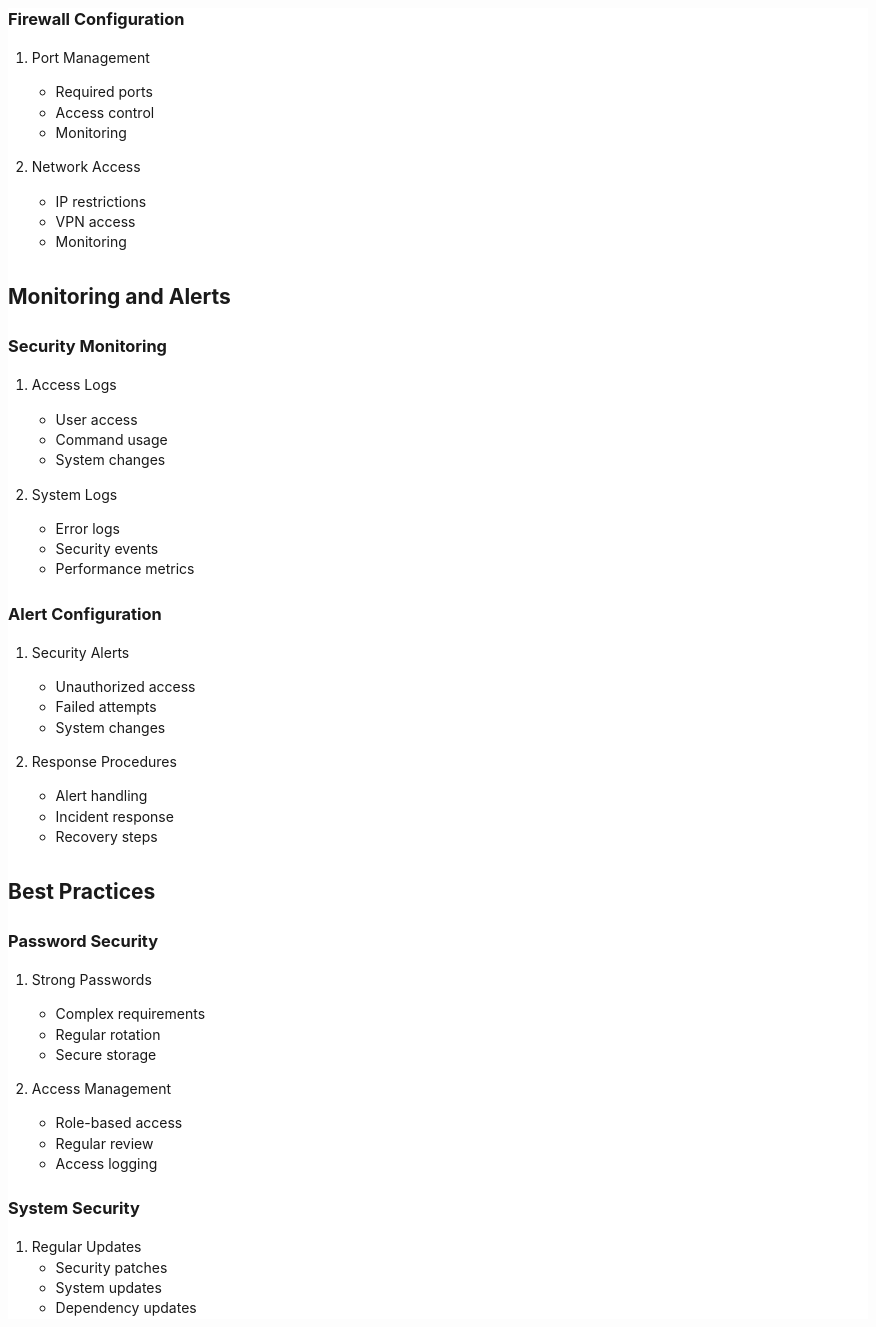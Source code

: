 ### Firewall Configuration
1. Port Management
   - Required ports
   - Access control
   - Monitoring

2. Network Access
   - IP restrictions
   - VPN access
   - Monitoring

## Monitoring and Alerts

### Security Monitoring
1. Access Logs
   - User access
   - Command usage
   - System changes

2. System Logs
   - Error logs
   - Security events
   - Performance metrics

### Alert Configuration
1. Security Alerts
   - Unauthorized access
   - Failed attempts
   - System changes

2. Response Procedures
   - Alert handling
   - Incident response
   - Recovery steps

## Best Practices

### Password Security
1. Strong Passwords
   - Complex requirements
   - Regular rotation
   - Secure storage

2. Access Management
   - Role-based access
   - Regular review
   - Access logging

### System Security
1. Regular Updates
   - Security patches
   - System updates
   - Dependency updates
